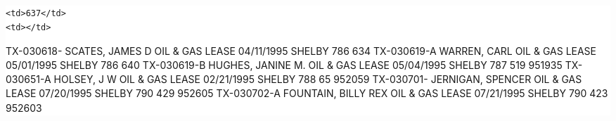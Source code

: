     <td>637</td>
    <td></td>
  </tr>
  <tr>
    <td>TX-030618-</td>
    <td>SCATES, JAMES D</td>
    <td>OIL & GAS LEASE</td>
    <td>04/11/1995</td>
    <td>SHELBY</td>
    <td>786</td>
    <td>634</td>
    <td></td>
  </tr>
  <tr>
    <td>TX-030619-A</td>
    <td>WARREN, CARL</td>
    <td>OIL & GAS LEASE</td>
    <td>05/01/1995</td>
    <td>SHELBY</td>
    <td>786</td>
    <td>640</td>
    <td></td>
  </tr>
  <tr>
    <td>TX-030619-B</td>
    <td>HUGHES, JANINE M.</td>
    <td>OIL & GAS LEASE</td>
    <td>05/04/1995</td>
    <td>SHELBY</td>
    <td>787</td>
    <td>519</td>
    <td>951935</td>
  </tr>
  <tr>
    <td>TX-030651-A</td>
    <td>HOLSEY, J W</td>
    <td>OIL & GAS LEASE</td>
    <td>02/21/1995</td>
    <td>SHELBY</td>
    <td>788</td>
    <td>65</td>
    <td>952059</td>
  </tr>
  <tr>
    <td>TX-030701-</td>
    <td>JERNIGAN, SPENCER</td>
    <td>OIL & GAS LEASE</td>
    <td>07/20/1995</td>
    <td>SHELBY</td>
    <td>790</td>
    <td>429</td>
    <td>952605</td>
  </tr>
  <tr>
    <td>TX-030702-A</td>
    <td>FOUNTAIN, BILLY REX</td>
    <td>OIL & GAS LEASE</td>
    <td>07/21/1995</td>
    <td>SHELBY</td>
    <td>790</td>
    <td>423</td>
    <td>952603</td>
  </tr>
  <tr>